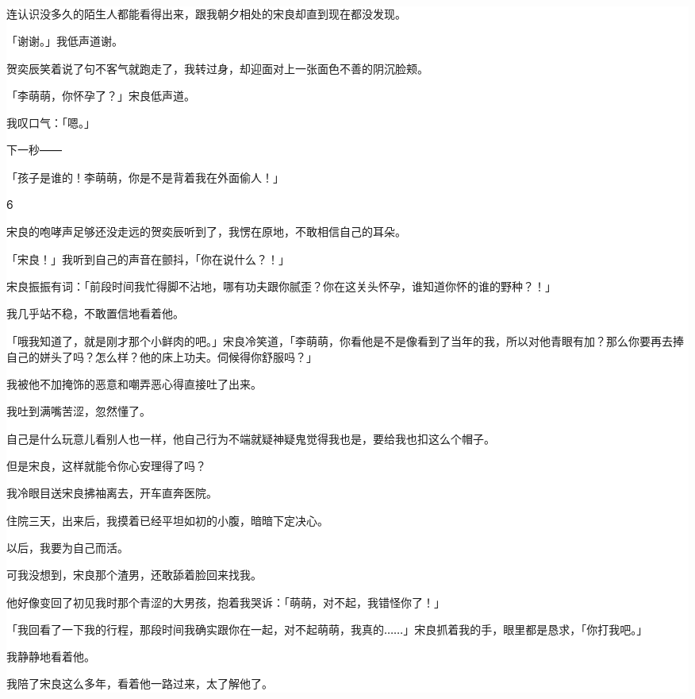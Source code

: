 连认识没多久的陌生人都能看得出来，跟我朝夕相处的宋良却直到现在都没发现。


「谢谢。」我低声道谢。


贺奕辰笑着说了句不客气就跑走了，我转过身，却迎面对上一张面色不善的阴沉脸颊。


「李萌萌，你怀孕了？」宋良低声道。


我叹口气：「嗯。」


下一秒——


「孩子是谁的！李萌萌，你是不是背着我在外面偷人！」


6


宋良的咆哮声足够还没走远的贺奕辰听到了，我愣在原地，不敢相信自己的耳朵。


「宋良！」我听到自己的声音在颤抖，「你在说什么？！」


宋良振振有词：「前段时间我忙得脚不沾地，哪有功夫跟你腻歪？你在这关头怀孕，谁知道你怀的谁的野种？！」


我几乎站不稳，不敢置信地看着他。


「哦我知道了，就是刚才那个小鲜肉的吧。」宋良冷笑道，「李萌萌，你看他是不是像看到了当年的我，所以对他青眼有加？那么你要再去捧自己的姘头了吗？怎么样？他的床上功夫。伺候得你舒服吗？」


我被他不加掩饰的恶意和嘲弄恶心得直接吐了出来。


我吐到满嘴苦涩，忽然懂了。


自己是什么玩意儿看别人也一样，他自己行为不端就疑神疑鬼觉得我也是，要给我也扣这么个帽子。


但是宋良，这样就能令你心安理得了吗？


我冷眼目送宋良拂袖离去，开车直奔医院。


住院三天，出来后，我摸着已经平坦如初的小腹，暗暗下定决心。


以后，我要为自己而活。


可我没想到，宋良那个渣男，还敢舔着脸回来找我。


他好像变回了初见我时那个青涩的大男孩，抱着我哭诉：「萌萌，对不起，我错怪你了！」


「我回看了一下我的行程，那段时间我确实跟你在一起，对不起萌萌，我真的……」宋良抓着我的手，眼里都是恳求，「你打我吧。」


我静静地看着他。


我陪了宋良这么多年，看着他一路过来，太了解他了。

